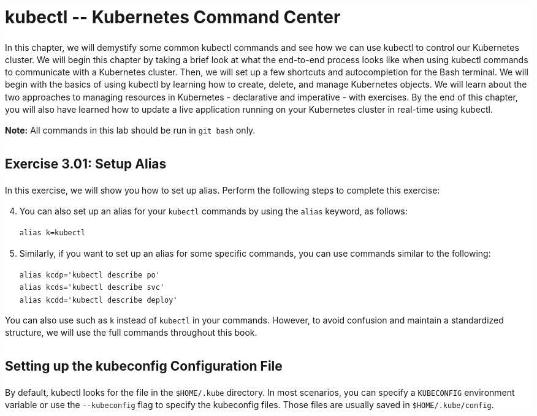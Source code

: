 kubectl -- Kubernetes Command Center
=======================================


In this chapter, we will demystify some common kubectl commands and see
how we can use kubectl to control our Kubernetes cluster. We will begin
this chapter by taking a brief look at what the end-to-end process looks
like when using kubectl commands to communicate with a Kubernetes
cluster. Then, we will set up a few shortcuts and autocompletion for the
Bash terminal. We will begin with the basics of using kubectl by
learning how to create, delete, and manage Kubernetes objects. We will
learn about the two approaches to managing resources in Kubernetes -
declarative and imperative - with exercises. By the end of this chapter,
you will also have learned how to update a live application running on
your Kubernetes cluster in real-time using kubectl.


**Note:** All commands in this lab should be run in `git bash` only.

Exercise 3.01: Setup Alias
----------------------------------------

In this exercise, we will show you how to set up alias. Perform the following steps to
complete this exercise:


4.  You can also set up an alias for your `kubectl` commands
    by using the `alias` keyword, as follows:
    
    ```
    alias k=kubectl
    ```
    

5.  Similarly, if you want to set up an alias for some specific
    commands, you can use commands similar to the following:
    
    ```
    alias kcdp='kubectl describe po'
    alias kcds='kubectl describe svc'
    alias kcdd='kubectl describe deploy'
    ```
    

    

You can also use such as `k` instead
of `kubectl` in your commands. However, to avoid confusion and
maintain a standardized structure, we will use the full commands
throughout this book.



Setting up the kubeconfig Configuration File
--------------------------------------------

By default, kubectl looks for the file in the `$HOME/.kube`
directory. In most scenarios, you can specify a `KUBECONFIG`
environment variable or use the `--kubeconfig` flag to specify
the kubeconfig files. Those files are usually saved in
`$HOME/.kube/config`.
